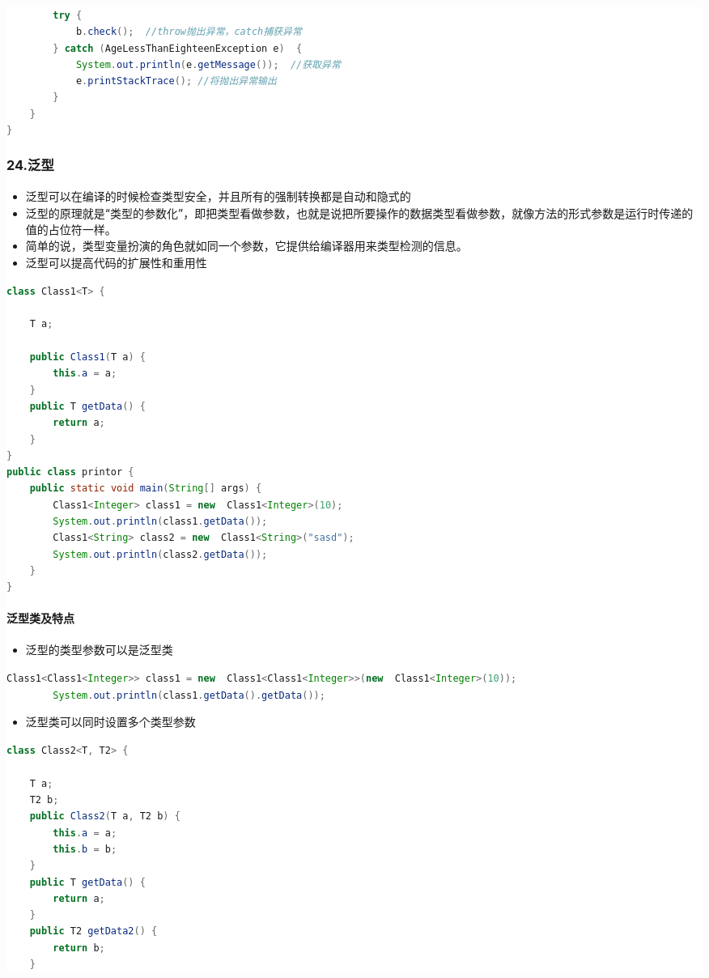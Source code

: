 ```java
        try {
            b.check();  //throw抛出异常，catch捕获异常
        } catch (AgeLessThanEighteenException e)  {           
            System.out.println(e.getMessage());  //获取异常
            e.printStackTrace(); //将抛出异常输出
        }
    }
}
```



### 24.泛型

- 泛型可以在编译的时候检查类型安全，并且所有的强制转换都是自动和隐式的
- 泛型的原理就是“类型的参数化”，即把类型看做参数，也就是说把所要操作的数据类型看做参数，就像方法的形式参数是运行时传递的值的占位符一样。
- 简单的说，类型变量扮演的角色就如同一个参数，它提供给编译器用来类型检测的信息。
- 泛型可以提高代码的扩展性和重用性

```java
class Class1<T> {
    
    T a;
    
    public Class1(T a) {
        this.a = a;
    }
    public T getData() {
        return a;
    }
}
public class printor {
    public static void main(String[] args) {
        Class1<Integer> class1 = new  Class1<Integer>(10);
        System.out.println(class1.getData());
        Class1<String> class2 = new  Class1<String>("sasd");
        System.out.println(class2.getData());
    }
}
```

#### 泛型类及特点

- 泛型的类型参数可以是泛型类

```java
Class1<Class1<Integer>> class1 = new  Class1<Class1<Integer>>(new  Class1<Integer>(10));
        System.out.println(class1.getData().getData());
```

- 泛型类可以同时设置多个类型参数

```java
class Class2<T, T2> {
    
    T a;
    T2 b;
    public Class2(T a, T2 b) {
        this.a = a;
        this.b = b;
    }
    public T getData() {
        return a;
    }
    public T2 getData2() {
        return b;
    }
```
